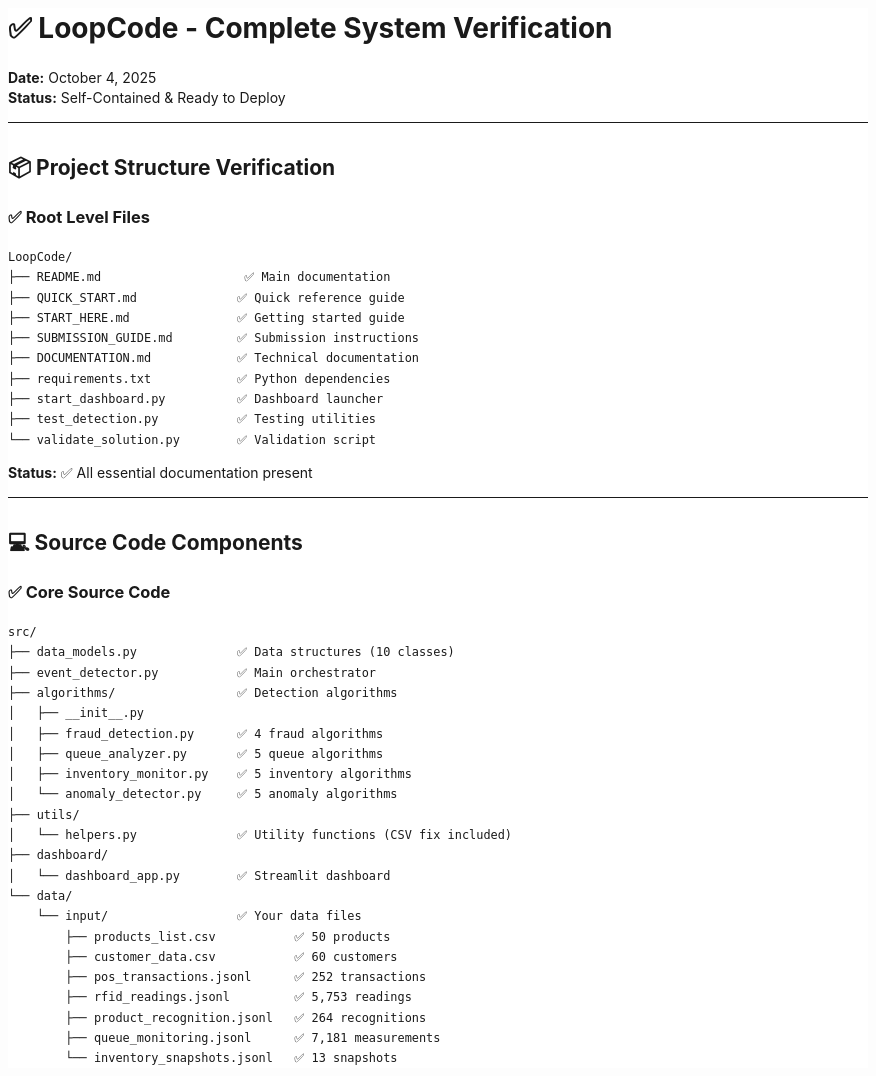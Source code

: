 # ✅ LoopCode - Complete System Verification

**Date:** October 4, 2025  
**Status:** Self-Contained & Ready to Deploy

---

## 📦 Project Structure Verification

### ✅ Root Level Files

```
LoopCode/
├── README.md                    ✅ Main documentation
├── QUICK_START.md              ✅ Quick reference guide
├── START_HERE.md               ✅ Getting started guide
├── SUBMISSION_GUIDE.md         ✅ Submission instructions
├── DOCUMENTATION.md            ✅ Technical documentation
├── requirements.txt            ✅ Python dependencies
├── start_dashboard.py          ✅ Dashboard launcher
├── test_detection.py           ✅ Testing utilities
└── validate_solution.py        ✅ Validation script
```

**Status:** ✅ All essential documentation present

---

## 💻 Source Code Components

### ✅ Core Source Code

```
src/
├── data_models.py              ✅ Data structures (10 classes)
├── event_detector.py           ✅ Main orchestrator
├── algorithms/                 ✅ Detection algorithms
│   ├── __init__.py
│   ├── fraud_detection.py      ✅ 4 fraud algorithms
│   ├── queue_analyzer.py       ✅ 5 queue algorithms
│   ├── inventory_monitor.py    ✅ 5 inventory algorithms
│   └── anomaly_detector.py     ✅ 5 anomaly algorithms
├── utils/
│   └── helpers.py              ✅ Utility functions (CSV fix included)
├── dashboard/
│   └── dashboard_app.py        ✅ Streamlit dashboard
└── data/
    └── input/                  ✅ Your data files
        ├── products_list.csv           ✅ 50 products
        ├── customer_data.csv           ✅ 60 customers
        ├── pos_transactions.jsonl      ✅ 252 transactions
        ├── rfid_readings.jsonl         ✅ 5,753 readings
        ├── product_recognition.jsonl   ✅ 264 recognitions
        ├── queue_monitoring.jsonl      ✅ 7,181 measurements
        └── inventory_snapshots.jsonl   ✅ 13 snapshots
```
